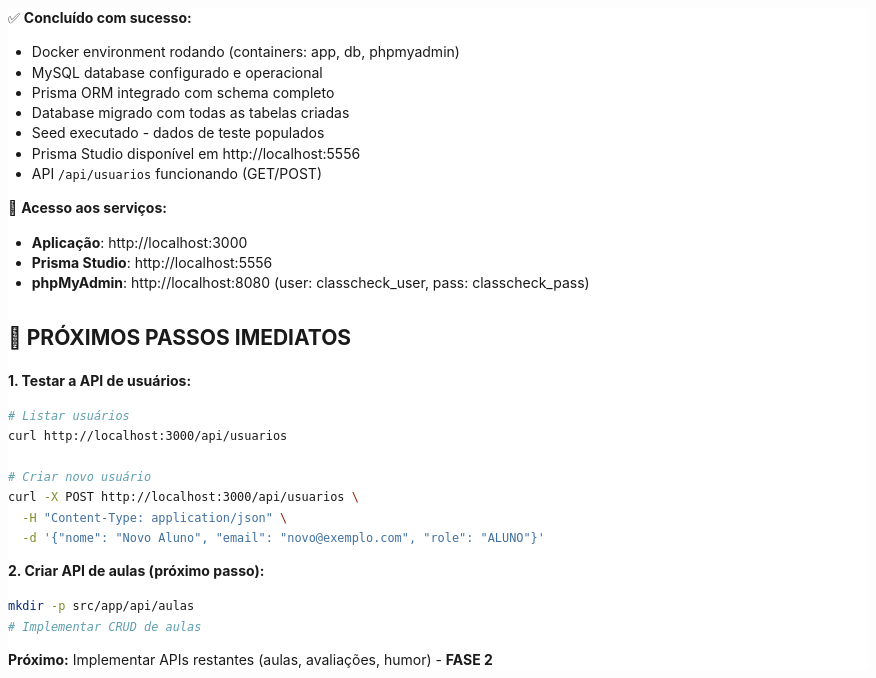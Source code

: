 ✅ **Concluído com sucesso:**
- Docker environment rodando (containers: app, db, phpmyadmin)
- MySQL database configurado e operacional
- Prisma ORM integrado com schema completo
- Database migrado com todas as tabelas criadas
- Seed executado - dados de teste populados
- Prisma Studio disponível em http://localhost:5556
- API `/api/usuarios` funcionando (GET/POST)

🚀 **Acesso aos serviços:**
- **Aplicação**: http://localhost:3000
- **Prisma Studio**: http://localhost:5556  
- **phpMyAdmin**: http://localhost:8080 (user: classcheck_user, pass: classcheck_pass)

## 🎯 **PRÓXIMOS PASSOS IMEDIATOS**

**1. Testar a API de usuários:**
```bash
# Listar usuários
curl http://localhost:3000/api/usuarios

# Criar novo usuário
curl -X POST http://localhost:3000/api/usuarios \
  -H "Content-Type: application/json" \
  -d '{"nome": "Novo Aluno", "email": "novo@exemplo.com", "role": "ALUNO"}'
```

**2. Criar API de aulas (próximo passo):**
```bash
mkdir -p src/app/api/aulas
# Implementar CRUD de aulas
```

**Próximo:** Implementar APIs restantes (aulas, avaliações, humor) - **FASE 2**
